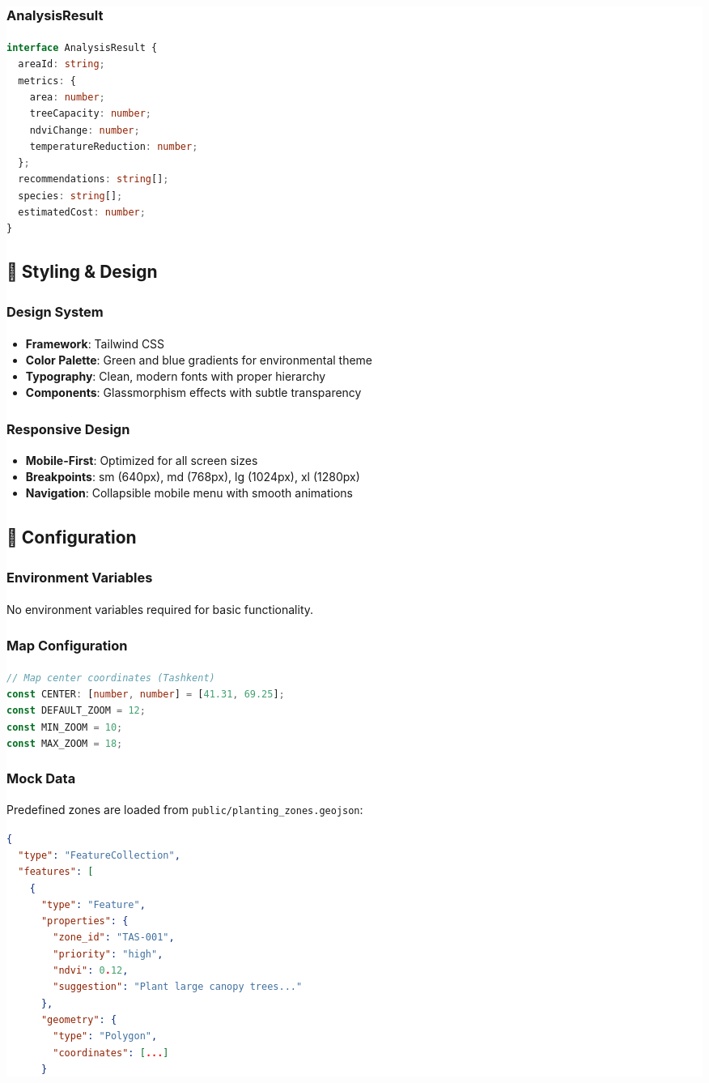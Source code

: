 
### AnalysisResult
```typescript
interface AnalysisResult {
  areaId: string;
  metrics: {
    area: number;
    treeCapacity: number;
    ndviChange: number;
    temperatureReduction: number;
  };
  recommendations: string[];
  species: string[];
  estimatedCost: number;
}
```

## 🎨 Styling & Design

### Design System
- **Framework**: Tailwind CSS
- **Color Palette**: Green and blue gradients for environmental theme
- **Typography**: Clean, modern fonts with proper hierarchy
- **Components**: Glassmorphism effects with subtle transparency

### Responsive Design
- **Mobile-First**: Optimized for all screen sizes
- **Breakpoints**: sm (640px), md (768px), lg (1024px), xl (1280px)
- **Navigation**: Collapsible mobile menu with smooth animations

## 🔧 Configuration

### Environment Variables
No environment variables required for basic functionality.

### Map Configuration
```typescript
// Map center coordinates (Tashkent)
const CENTER: [number, number] = [41.31, 69.25];
const DEFAULT_ZOOM = 12;
const MIN_ZOOM = 10;
const MAX_ZOOM = 18;
```

### Mock Data
Predefined zones are loaded from `public/planting_zones.geojson`:
```json
{
  "type": "FeatureCollection",
  "features": [
    {
      "type": "Feature",
      "properties": {
        "zone_id": "TAS-001",
        "priority": "high",
        "ndvi": 0.12,
        "suggestion": "Plant large canopy trees..."
      },
      "geometry": {
        "type": "Polygon",
        "coordinates": [...]
      }
```